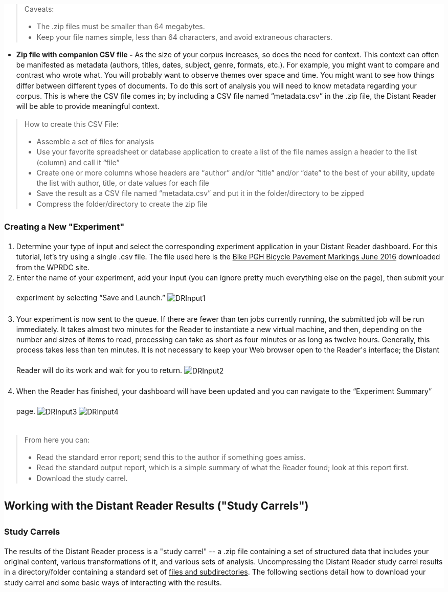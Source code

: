 > Caveats: 
> * The .zip files must be smaller than 64 megabytes. 
> * Keep your file names simple, less than 64 characters, and avoid extraneous characters.

* **Zip file with companion CSV file -**
As the size of your corpus increases, so does the need for context. This context can often be manifested as metadata (authors, titles, dates, subject, genre, formats, etc.). For example, you might want to compare and contrast who wrote what. You will probably want to observe themes over space and time. You might want to see how things differ between different types of documents. To do this sort of analysis you will need to know metadata regarding your corpus. This is where the CSV file comes in; by including a CSV file named “metadata.csv” in the .zip file, the Distant Reader will be able to provide meaningful context.

> How to create this CSV File:
> * Assemble a set of files for analysis
> * Use your favorite spreadsheet or database application to create a list of the file names
assign a header to the list (column) and call it “file”
> * Create one or more columns whose headers are “author” and/or “title” and/or “date”
to the best of your ability, update the list with author, title, or date values for each file
> * Save the result as a CSV file named “metadata.csv” and put it in the folder/directory to be zipped
> * Compress the folder/directory to create the zip file

### Creating a New "Experiment"
1. Determine your type of input and select the corresponding experiment application in your Distant Reader dashboard. For this tutorial, let’s try using a single .csv file. The file used here is the [Bike PGH Bicycle Pavement Markings June 2016](https://data.wprdc.org/dataset/on-road-bicycle-pavement-markings/resource/90fb26be-e754-4f45-b695-d17f0645dd2b) downloaded from the WPRDC site.
2. Enter the name of your experiment, add your input (you can ignore pretty much everything else on the page), then submit your experiment by selecting “Save and Launch.” <img src="https://user-images.githubusercontent.com/15221098/87858423-c4a95680-c8fb-11ea-92e8-d86f03a7c8ef.png" alt="DRInput1" class="responsive" width="600" style="vertical-align:middle;margin:20px 0px">
3. Your experiment is now sent to the queue. If there are fewer than ten jobs currently running, the submitted job will be run immediately. It takes almost two minutes for the Reader to instantiate a new virtual machine, and then, depending on the number and sizes of items to read, processing can take as short as four minutes or as long as twelve hours. Generally, this process takes less than ten minutes. It is not necessary to keep your Web browser open to the Reader's interface; the Distant Reader will do its work and wait for you to return. <img src="https://user-images.githubusercontent.com/15221098/87858425-c4a95680-c8fb-11ea-8468-019c47f73466.png" alt="DRInput2" class="responsive" width="600" style="vertical-align:middle;margin:20px 0px">
4. When the Reader has finished, your dashboard will have been updated and you can navigate to the “Experiment Summary” page.
<img src="https://user-images.githubusercontent.com/15221098/87858426-c4a95680-c8fb-11ea-9215-fd9955e6117f.png" alt="DRInput3" class="responsive" width="850" style="vertical-align:middle;margin:20px 0px"> <img src="https://user-images.githubusercontent.com/15221098/87858427-c4a95680-c8fb-11ea-8ca2-190d24d1822c.png" alt="DRInput4" class="responsive" width="850" style="vertical-align:middle;margin:20px 0px">
> From here you can: 
> * Read the standard error report; send this to the author if something goes amiss. 
> * Read the standard output report, which is a simple summary of what the Reader found; look at this report first. 
> * Download the study carrel.

## Working with the Distant Reader Results ("Study Carrels")

### Study Carrels
The results of the Distant Reader process is a "study carrel" -- a .zip file containing a set of structured data that includes your original content, various transformations of it, and various sets of analysis. Uncompressing the Distant Reader study carrel results in a directory/folder containing a standard set of [files and subdirectories](https://github.com/ericleasemorgan/reader-workshop#the-structured-data-of-study-carrels-taking-inventory-through-the-manifest). The following sections detail how to download your study carrel and some basic ways of interacting with the results.

